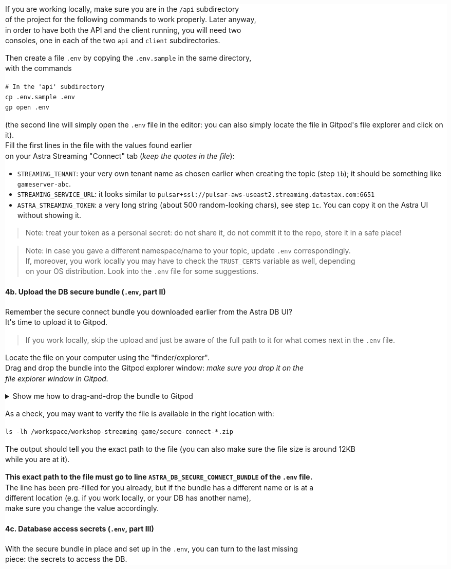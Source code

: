 <p>If you are working locally, make sure you are in the <code>/api</code> subdirectory<br />
of the project for the following commands to work properly. Later anyway,<br />
in order to have both the API and the client running, you will need two<br />
consoles, one in each of the two <code>api</code> and <code>client</code> subdirectories.</p>
</blockquote>
<p>Then create a file <code>.env</code> by copying the <code>.env.sample</code> in the same directory,<br />
with the commands</p>
<pre><code># In the 'api' subdirectory
cp .env.sample .env
gp open .env
</code></pre>
<p>(the second line will simply open the <code>.env</code> file in the editor: you can also simply locate the file in Gitpod's file explorer and click on it).<br />
Fill the first lines in the file with the values found earlier<br />
on your Astra Streaming &quot;Connect&quot; tab (<em>keep the quotes in the file</em>):</p>
<ul>
<li><code>STREAMING_TENANT</code>: your very own tenant name as chosen earlier when creating the topic (step <code>1b</code>); it should be something like <code>gameserver-abc</code>.</li>
<li><code>STREAMING_SERVICE_URL</code>: it looks similar to <code>pulsar+ssl://pulsar-aws-useast2.streaming.datastax.com:6651</code></li>
<li><code>ASTRA_STREAMING_TOKEN</code>: a very long string (about 500 random-looking chars), see step <code>1c</code>. You can copy it on the Astra UI without showing it.</li>
</ul>
<blockquote>
<p>Note: treat your token as a personal secret: do not share it, do not commit it to the repo, store it in a safe place!</p>
</blockquote>
<blockquote>
<p>Note: in case you gave a different namespace/name to your topic, update <code>.env</code> correspondingly.<br />
If, moreover, you work locally you may have to check the <code>TRUST_CERTS</code> variable as well, depending<br />
on your OS distribution. Look into the <code>.env</code> file for some suggestions.</p>
</blockquote>
<h4><a class="anchor" aria-hidden="true" id="4b-upload-the-db-secure-bundle-code-env-code-part-ii"> </a>4b. Upload the DB secure bundle (<code>.env</code>, part II)</h4>
<p>Remember the secure connect bundle you downloaded earlier from the Astra DB UI?<br />
It's time to upload it to Gitpod.</p>
<blockquote>
<p>If you work locally, skip the upload and just be aware of the full path to it for what comes next in the <code>.env</code> file.</p>
</blockquote>
<p>Locate the file on your computer using the &quot;finder/explorer&quot;.<br />
Drag and drop the bundle into the Gitpod explorer window: <em>make sure you drop it on the<br />
file explorer window in Gitpod.</em></p>
<details><summary>Show me how to drag-and-drop the bundle to Gitpod</summary></details>
<p>As a check, you may want to verify the file is available in the right location with:</p>
<pre><code>ls -lh /workspace/workshop-streaming-game/secure-connect-*.zip
</code></pre>
<p>The output should tell you the exact path to the file (you can also make sure the file size is around 12KB<br />
while you are at it).</p>
<p><strong>This exact path to the file must go to line <code>ASTRA_DB_SECURE_CONNECT_BUNDLE</code> of the <code>.env</code> file.</strong><br />
The line has been pre-filled for you already, but if the bundle has a different name or is at a<br />
different location (e.g. if you work locally, or your DB has another name),<br />
make sure you change the value accordingly.</p>
<h4><a class="anchor" aria-hidden="true" id="4c-database-access-secrets-code-env-code-part-iii"> </a>4c. Database access secrets (<code>.env</code>, part III)</h4>
<p>With the secure bundle in place and set up in the <code>.env</code>, you can turn to the last missing<br />
piece: the secrets to access the DB.</p>